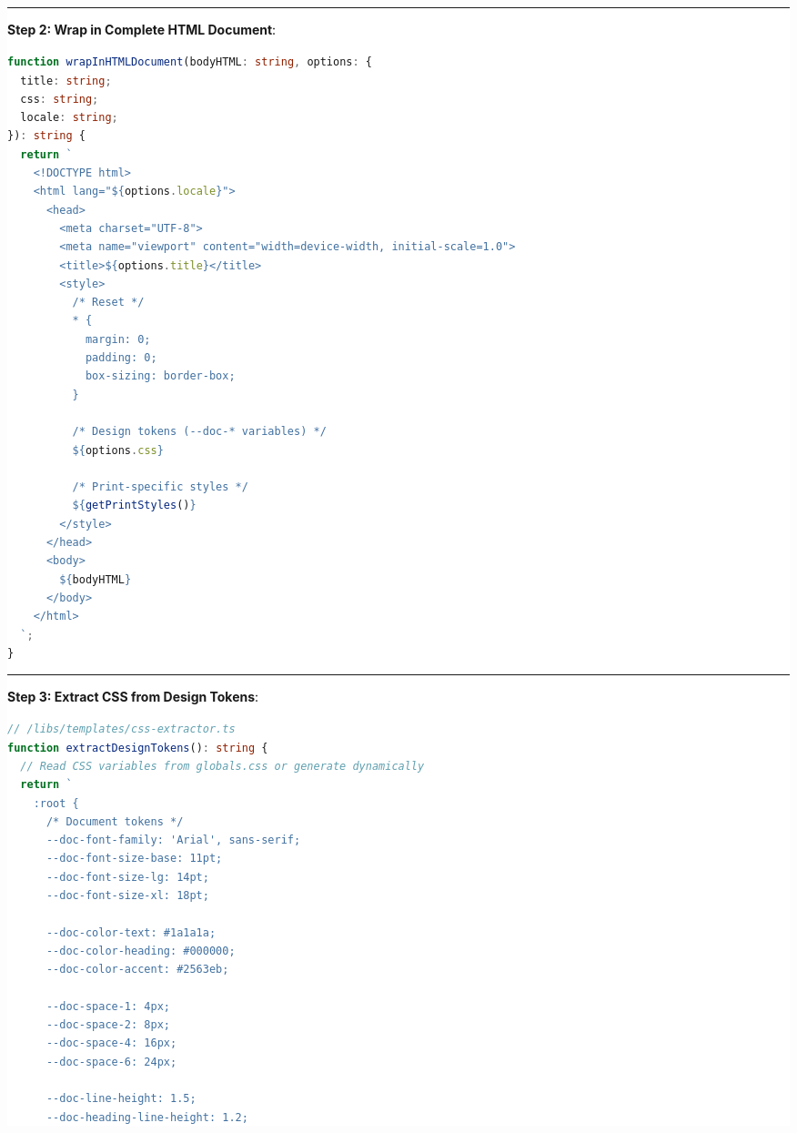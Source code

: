
---

**Step 2: Wrap in Complete HTML Document**:
```typescript
function wrapInHTMLDocument(bodyHTML: string, options: {
  title: string;
  css: string;
  locale: string;
}): string {
  return `
    <!DOCTYPE html>
    <html lang="${options.locale}">
      <head>
        <meta charset="UTF-8">
        <meta name="viewport" content="width=device-width, initial-scale=1.0">
        <title>${options.title}</title>
        <style>
          /* Reset */
          * {
            margin: 0;
            padding: 0;
            box-sizing: border-box;
          }

          /* Design tokens (--doc-* variables) */
          ${options.css}

          /* Print-specific styles */
          ${getPrintStyles()}
        </style>
      </head>
      <body>
        ${bodyHTML}
      </body>
    </html>
  `;
}
```

---

**Step 3: Extract CSS from Design Tokens**:
```typescript
// /libs/templates/css-extractor.ts
function extractDesignTokens(): string {
  // Read CSS variables from globals.css or generate dynamically
  return `
    :root {
      /* Document tokens */
      --doc-font-family: 'Arial', sans-serif;
      --doc-font-size-base: 11pt;
      --doc-font-size-lg: 14pt;
      --doc-font-size-xl: 18pt;

      --doc-color-text: #1a1a1a;
      --doc-color-heading: #000000;
      --doc-color-accent: #2563eb;

      --doc-space-1: 4px;
      --doc-space-2: 8px;
      --doc-space-4: 16px;
      --doc-space-6: 24px;

      --doc-line-height: 1.5;
      --doc-heading-line-height: 1.2;
```